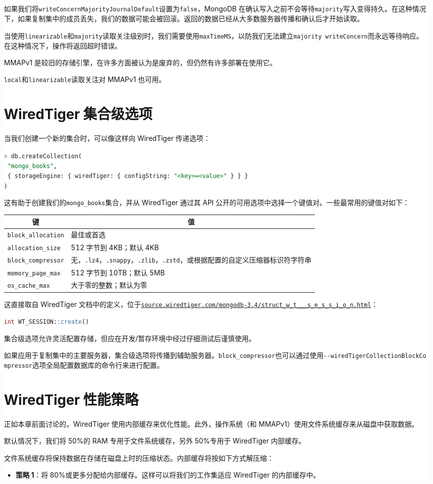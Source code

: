 如果我们将`writeConcernMajorityJournalDefault`设置为`false`，MongoDB 在确认写入之前不会等待`majority`写入变得持久。在这种情况下，如果复制集中的成员丢失，我们的数据可能会被回滚。返回的数据已经从大多数服务器传播和确认后才开始读取。

当使用`linearizable`和`majority`读取关注级别时，我们需要使用`maxTimeMS`，以防我们无法建立`majority writeConcern`而永远等待响应。在这种情况下，操作将返回超时错误。

MMAPv1 是较旧的存储引擎，在许多方面被认为是废弃的，但仍然有许多部署在使用它。

`local`和`linearizable`读取关注对 MMAPv1 也可用。

# WiredTiger 集合级选项

当我们创建一个新的集合时，可以像这样向 WiredTiger 传递选项：

```sql
> db.createCollection(
 "mongo_books",
 { storageEngine: { wiredTiger: { configString: "<key>=<value>" } } }
)
```

这有助于创建我们的`mongo_books`集合，并从 WiredTiger 通过其 API 公开的可用选项中选择一个键值对。一些最常用的键值对如下：

| **键** | **值** |
| --- | --- |
| `block_allocation` | 最佳或首选 |
| `allocation_size` | 512 字节到 4KB；默认 4KB |
| `block_compressor` | 无，`.lz4`，`.snappy`，`.zlib`，`.zstd`，或根据配置的自定义压缩器标识符字符串 |
| `memory_page_max` | 512 字节到 10TB；默认 5MB |
| `os_cache_max` | 大于零的整数；默认为零 |

这直接取自 WiredTiger 文档中的定义，位于[`source.wiredtiger.com/mongodb-3.4/struct_w_t___s_e_s_s_i_o_n.html`](http://source.wiredtiger.com/mongodb-3.4/struct_w_t___s_e_s_s_i_o_n.html)：

```sql
int WT_SESSION::create()
```

集合级选项允许灵活配置存储，但应在开发/暂存环境中经过仔细测试后谨慎使用。

如果应用于复制集中的主要服务器，集合级选项将传播到辅助服务器。`block_compressor`也可以通过使用`--wiredTigerCollectionBlockCompressor`选项全局配置数据库的命令行来进行配置。

# WiredTiger 性能策略

正如本章前面讨论的，WiredTiger 使用内部缓存来优化性能。此外，操作系统（和 MMAPv1）使用文件系统缓存来从磁盘中获取数据。

默认情况下，我们将 50%的 RAM 专用于文件系统缓存，另外 50%专用于 WiredTiger 内部缓存。

文件系统缓存将保持数据在存储在磁盘上时的压缩状态。内部缓存将按如下方式解压缩：

+   **策略 1**：将 80%或更多分配给内部缓存。这样可以将我们的工作集适应 WiredTiger 的内部缓存中。
